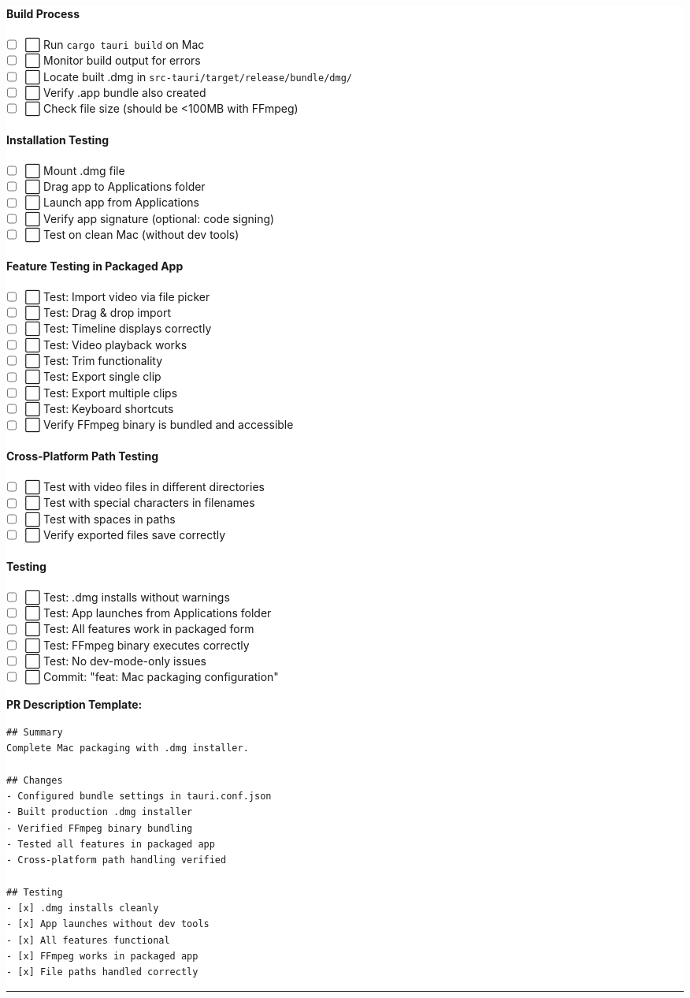 #### Build Process
- [ ] ⬜ Run `cargo tauri build` on Mac
- [ ] ⬜ Monitor build output for errors
- [ ] ⬜ Locate built .dmg in `src-tauri/target/release/bundle/dmg/`
- [ ] ⬜ Verify .app bundle also created
- [ ] ⬜ Check file size (should be <100MB with FFmpeg)

#### Installation Testing
- [ ] ⬜ Mount .dmg file
- [ ] ⬜ Drag app to Applications folder
- [ ] ⬜ Launch app from Applications
- [ ] ⬜ Verify app signature (optional: code signing)
- [ ] ⬜ Test on clean Mac (without dev tools)

#### Feature Testing in Packaged App
- [ ] ⬜ Test: Import video via file picker
- [ ] ⬜ Test: Drag & drop import
- [ ] ⬜ Test: Timeline displays correctly
- [ ] ⬜ Test: Video playback works
- [ ] ⬜ Test: Trim functionality
- [ ] ⬜ Test: Export single clip
- [ ] ⬜ Test: Export multiple clips
- [ ] ⬜ Test: Keyboard shortcuts
- [ ] ⬜ Verify FFmpeg binary is bundled and accessible

#### Cross-Platform Path Testing
- [ ] ⬜ Test with video files in different directories
- [ ] ⬜ Test with special characters in filenames
- [ ] ⬜ Test with spaces in paths
- [ ] ⬜ Verify exported files save correctly

#### Testing
- [ ] ⬜ Test: .dmg installs without warnings
- [ ] ⬜ Test: App launches from Applications folder
- [ ] ⬜ Test: All features work in packaged form
- [ ] ⬜ Test: FFmpeg binary executes correctly
- [ ] ⬜ Test: No dev-mode-only issues
- [ ] ⬜ Commit: "feat: Mac packaging configuration"

**PR Description Template:**
```
## Summary
Complete Mac packaging with .dmg installer.

## Changes
- Configured bundle settings in tauri.conf.json
- Built production .dmg installer
- Verified FFmpeg binary bundling
- Tested all features in packaged app
- Cross-platform path handling verified

## Testing
- [x] .dmg installs cleanly
- [x] App launches without dev tools
- [x] All features functional
- [x] FFmpeg works in packaged app
- [x] File paths handled correctly
```

---